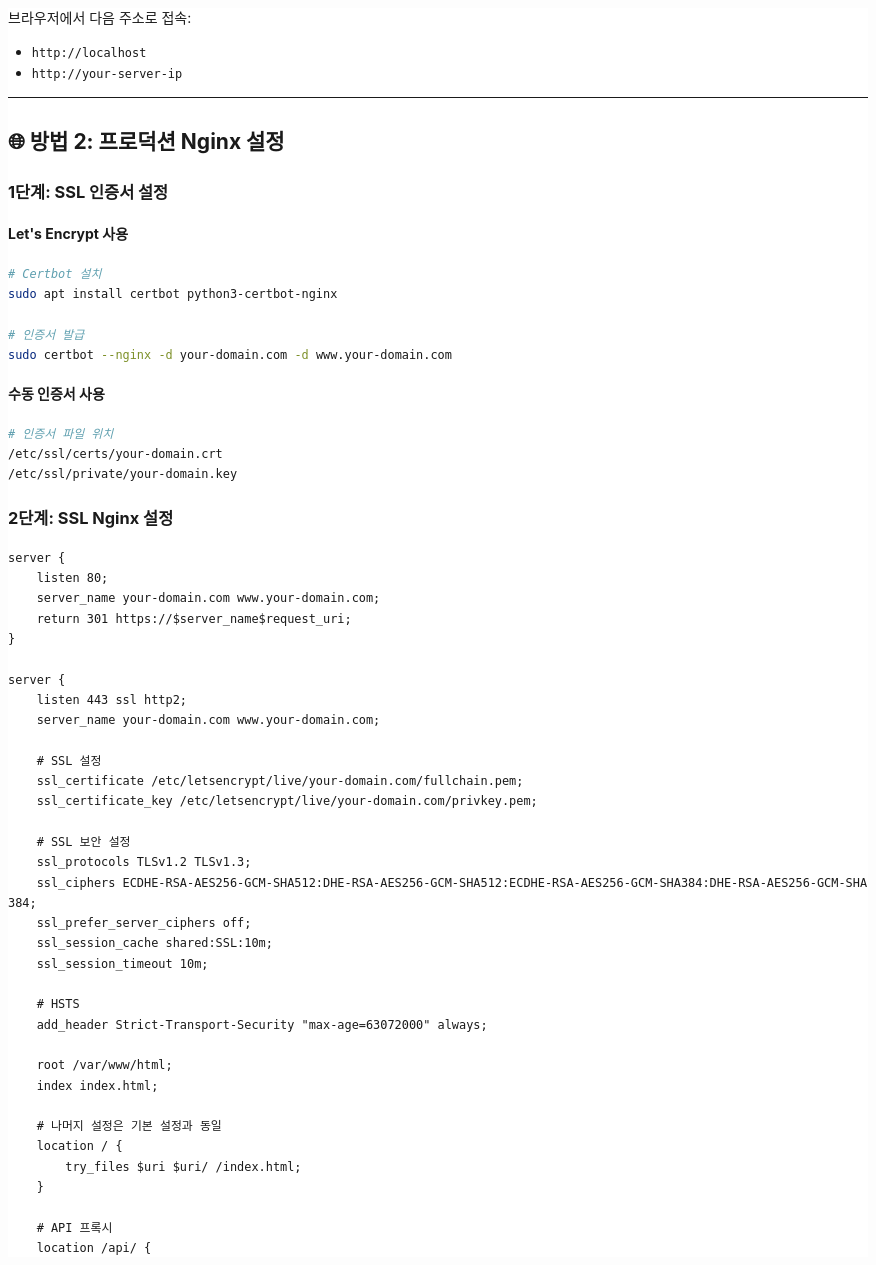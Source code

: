 브라우저에서 다음 주소로 접속:
- `http://localhost`
- `http://your-server-ip`

---

## 🌐 방법 2: 프로덕션 Nginx 설정

### 1단계: SSL 인증서 설정

#### Let's Encrypt 사용
```bash
# Certbot 설치
sudo apt install certbot python3-certbot-nginx

# 인증서 발급
sudo certbot --nginx -d your-domain.com -d www.your-domain.com
```

#### 수동 인증서 사용
```bash
# 인증서 파일 위치
/etc/ssl/certs/your-domain.crt
/etc/ssl/private/your-domain.key
```

### 2단계: SSL Nginx 설정

```nginx
server {
    listen 80;
    server_name your-domain.com www.your-domain.com;
    return 301 https://$server_name$request_uri;
}

server {
    listen 443 ssl http2;
    server_name your-domain.com www.your-domain.com;
    
    # SSL 설정
    ssl_certificate /etc/letsencrypt/live/your-domain.com/fullchain.pem;
    ssl_certificate_key /etc/letsencrypt/live/your-domain.com/privkey.pem;
    
    # SSL 보안 설정
    ssl_protocols TLSv1.2 TLSv1.3;
    ssl_ciphers ECDHE-RSA-AES256-GCM-SHA512:DHE-RSA-AES256-GCM-SHA512:ECDHE-RSA-AES256-GCM-SHA384:DHE-RSA-AES256-GCM-SHA384;
    ssl_prefer_server_ciphers off;
    ssl_session_cache shared:SSL:10m;
    ssl_session_timeout 10m;
    
    # HSTS
    add_header Strict-Transport-Security "max-age=63072000" always;
    
    root /var/www/html;
    index index.html;
    
    # 나머지 설정은 기본 설정과 동일
    location / {
        try_files $uri $uri/ /index.html;
    }
    
    # API 프록시
    location /api/ {
```